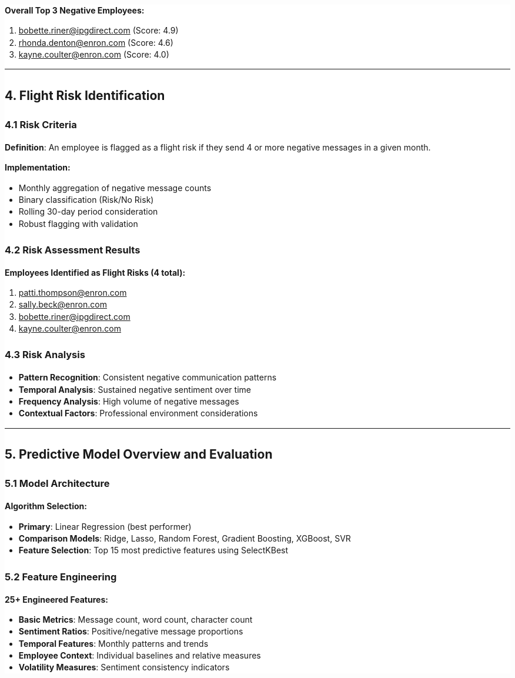 **Overall Top 3 Negative Employees:**
1. bobette.riner@ipgdirect.com (Score: 4.9)
2. rhonda.denton@enron.com (Score: 4.6)
3. kayne.coulter@enron.com (Score: 4.0)

---

## 4. Flight Risk Identification

### 4.1 Risk Criteria
**Definition**: An employee is flagged as a flight risk if they send 4 or more negative messages in a given month.

**Implementation:**
- Monthly aggregation of negative message counts
- Binary classification (Risk/No Risk)
- Rolling 30-day period consideration
- Robust flagging with validation

### 4.2 Risk Assessment Results
**Employees Identified as Flight Risks (4 total):**
1. patti.thompson@enron.com
2. sally.beck@enron.com
3. bobette.riner@ipgdirect.com
4. kayne.coulter@enron.com

### 4.3 Risk Analysis
- **Pattern Recognition**: Consistent negative communication patterns
- **Temporal Analysis**: Sustained negative sentiment over time
- **Frequency Analysis**: High volume of negative messages
- **Contextual Factors**: Professional environment considerations

---

## 5. Predictive Model Overview and Evaluation

### 5.1 Model Architecture
**Algorithm Selection:**
- **Primary**: Linear Regression (best performer)
- **Comparison Models**: Ridge, Lasso, Random Forest, Gradient Boosting, XGBoost, SVR
- **Feature Selection**: Top 15 most predictive features using SelectKBest

### 5.2 Feature Engineering
**25+ Engineered Features:**
- **Basic Metrics**: Message count, word count, character count
- **Sentiment Ratios**: Positive/negative message proportions
- **Temporal Features**: Monthly patterns and trends
- **Employee Context**: Individual baselines and relative measures
- **Volatility Measures**: Sentiment consistency indicators
